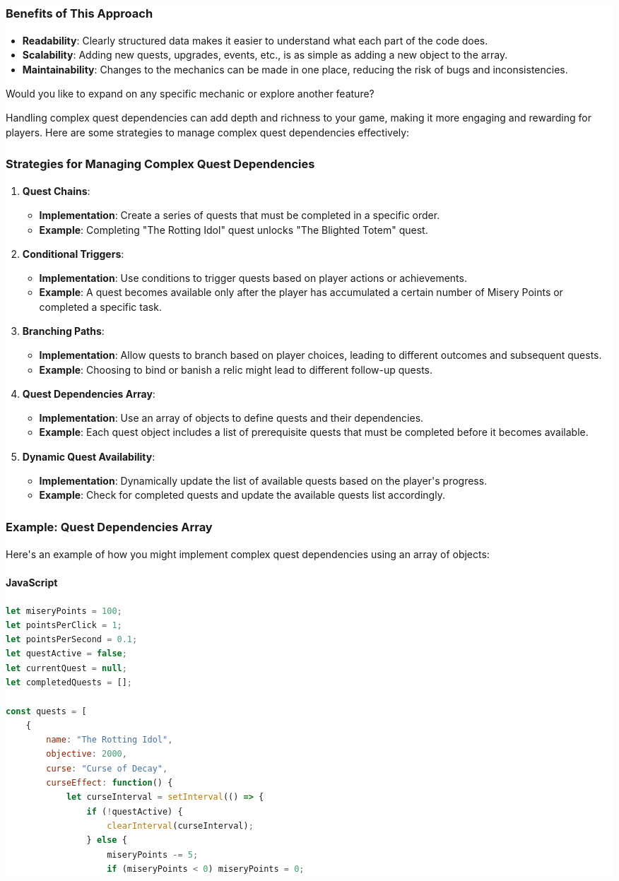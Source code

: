 ### Benefits of This Approach

- **Readability**: Clearly structured data makes it easier to understand what each part of the code does.
- **Scalability**: Adding new quests, upgrades, events, etc., is as simple as adding a new object to the array.
- **Maintainability**: Changes to the mechanics can be made in one place, reducing the risk of bugs and inconsistencies.

Would you like to expand on any specific mechanic or explore another feature?

Handling complex quest dependencies can add depth and richness to your game, making it more engaging and rewarding for players. Here are some strategies to manage complex quest dependencies effectively:

### Strategies for Managing Complex Quest Dependencies

1. **Quest Chains**:
   - **Implementation**: Create a series of quests that must be completed in a specific order.
   - **Example**: Completing "The Rotting Idol" quest unlocks "The Blighted Totem" quest.

2. **Conditional Triggers**:
   - **Implementation**: Use conditions to trigger quests based on player actions or achievements.
   - **Example**: A quest becomes available only after the player has accumulated a certain number of Misery Points or completed a specific task.

3. **Branching Paths**:
   - **Implementation**: Allow quests to branch based on player choices, leading to different outcomes and subsequent quests.
   - **Example**: Choosing to bind or banish a relic might lead to different follow-up quests.

4. **Quest Dependencies Array**:
   - **Implementation**: Use an array of objects to define quests and their dependencies.
   - **Example**: Each quest object includes a list of prerequisite quests that must be completed before it becomes available.

5. **Dynamic Quest Availability**:
   - **Implementation**: Dynamically update the list of available quests based on the player's progress.
   - **Example**: Check for completed quests and update the available quests list accordingly.

### Example: Quest Dependencies Array

Here's an example of how you might implement complex quest dependencies using an array of objects:

#### JavaScript

```javascript
let miseryPoints = 100;
let pointsPerClick = 1;
let pointsPerSecond = 0.1;
let questActive = false;
let currentQuest = null;
let completedQuests = [];

const quests = [
    {
        name: "The Rotting Idol",
        objective: 2000,
        curse: "Curse of Decay",
        curseEffect: function() {
            let curseInterval = setInterval(() => {
                if (!questActive) {
                    clearInterval(curseInterval);
                } else {
                    miseryPoints -= 5;
                    if (miseryPoints < 0) miseryPoints = 0;
```